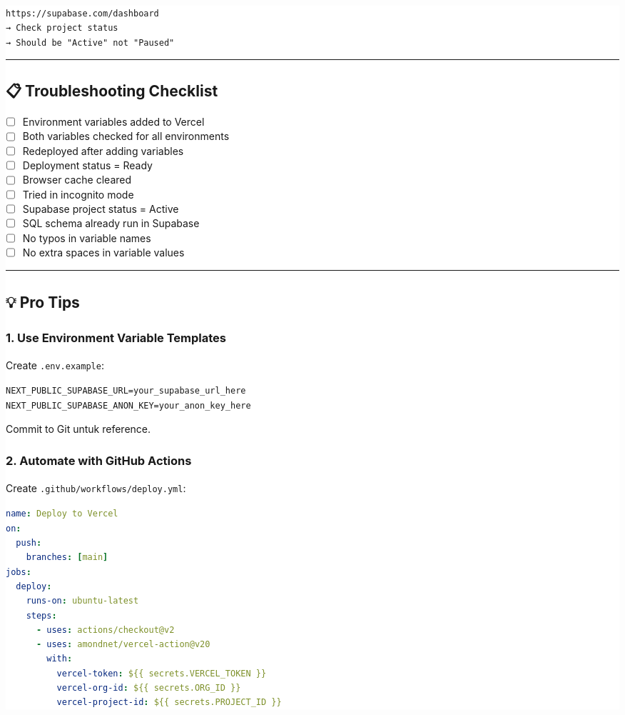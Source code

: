 ```
https://supabase.com/dashboard
→ Check project status
→ Should be "Active" not "Paused"
```

---

## 📋 Troubleshooting Checklist

- [ ] Environment variables added to Vercel
- [ ] Both variables checked for all environments
- [ ] Redeployed after adding variables
- [ ] Deployment status = Ready
- [ ] Browser cache cleared
- [ ] Tried in incognito mode
- [ ] Supabase project status = Active
- [ ] SQL schema already run in Supabase
- [ ] No typos in variable names
- [ ] No extra spaces in variable values

---

## 💡 Pro Tips

### 1. Use Environment Variable Templates

Create `.env.example`:
```env
NEXT_PUBLIC_SUPABASE_URL=your_supabase_url_here
NEXT_PUBLIC_SUPABASE_ANON_KEY=your_anon_key_here
```

Commit to Git untuk reference.

### 2. Automate with GitHub Actions

Create `.github/workflows/deploy.yml`:
```yaml
name: Deploy to Vercel
on:
  push:
    branches: [main]
jobs:
  deploy:
    runs-on: ubuntu-latest
    steps:
      - uses: actions/checkout@v2
      - uses: amondnet/vercel-action@v20
        with:
          vercel-token: ${{ secrets.VERCEL_TOKEN }}
          vercel-org-id: ${{ secrets.ORG_ID }}
          vercel-project-id: ${{ secrets.PROJECT_ID }}
```
